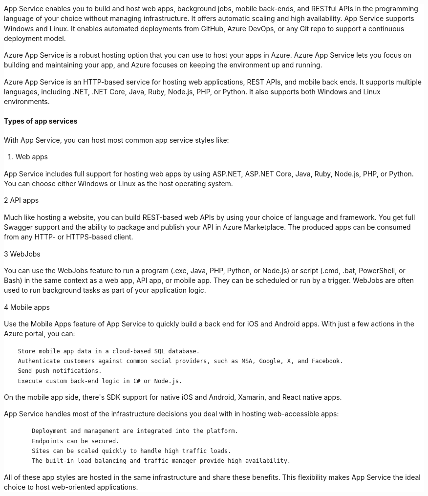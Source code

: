 App Service enables you to build and host web apps, background jobs, mobile back-ends, and RESTful APIs in the programming language of your choice without managing infrastructure. It offers automatic scaling and high availability. App Service supports Windows and Linux. It enables automated deployments from GitHub, Azure DevOps, or any Git repo to support a continuous deployment model.

Azure App Service is a robust hosting option that you can use to host your apps in Azure. Azure App Service lets you focus on building and maintaining your app, and Azure focuses on keeping the environment up and running.

Azure App Service is an HTTP-based service for hosting web applications, REST APIs, and mobile back ends. It supports multiple languages, including .NET, .NET Core, Java, Ruby, Node.js, PHP, or Python. It also supports both Windows and Linux environments.

#### Types of app services

With App Service, you can host most common app service styles like:

1. Web apps

App Service includes full support for hosting web apps by using ASP.NET, ASP.NET Core, Java, Ruby, Node.js, PHP, or Python. You can choose either Windows or Linux as the host operating system.

2  API apps

Much like hosting a website, you can build REST-based web APIs by using your choice of language and framework. You get full Swagger support and the ability to package and publish your API in Azure Marketplace. The produced apps can be consumed from any HTTP- or HTTPS-based client.

3  WebJobs

You can use the WebJobs feature to run a program (.exe, Java, PHP, Python, or Node.js) or script (.cmd, .bat, PowerShell, or Bash) in the same context as a web app, API app, or mobile app. They can be scheduled or run by a trigger. WebJobs are often used to run background tasks as part of your application logic.

4  Mobile apps

Use the Mobile Apps feature of App Service to quickly build a back end for iOS and Android apps. With just a few actions in the Azure portal, you can:

        Store mobile app data in a cloud-based SQL database.
        Authenticate customers against common social providers, such as MSA, Google, X, and Facebook.
        Send push notifications.
        Execute custom back-end logic in C# or Node.js.

On the mobile app side, there's SDK support for native iOS and Android, Xamarin, and React native apps.

App Service handles most of the infrastructure decisions you deal with in hosting web-accessible apps:

            Deployment and management are integrated into the platform.
            Endpoints can be secured.
            Sites can be scaled quickly to handle high traffic loads.
            The built-in load balancing and traffic manager provide high availability.

All of these app styles are hosted in the same infrastructure and share these benefits. This flexibility makes App Service the ideal choice to host web-oriented applications.
